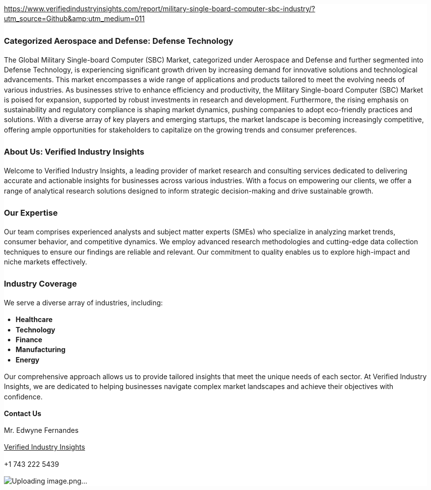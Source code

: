 </strong><a href="https://www.verifiedindustryinsights.com/report/military-single-board-computer-sbc-industry/?utm_source=Github&amp;utm_medium=011">https://www.verifiedindustryinsights.com/report/military-single-board-computer-sbc-industry/?utm_source=Github&amp;utm_medium=011</a>&nbsp;</p><h3>Categorized Aerospace and Defense: Defense Technology </h3><p>The Global Military Single-board Computer (SBC) Market, categorized under Aerospace and Defense and further segmented into Defense Technology, is experiencing significant growth driven by increasing demand for innovative solutions and technological advancements. This market encompasses a wide range of applications and products tailored to meet the evolving needs of various industries. As businesses strive to enhance efficiency and productivity, the Military Single-board Computer (SBC) Market is poised for expansion, supported by robust investments in research and development. Furthermore, the rising emphasis on sustainability and regulatory compliance is shaping market dynamics, pushing companies to adopt eco-friendly practices and solutions. With a diverse array of key players and emerging startups, the market landscape is becoming increasingly competitive, offering ample opportunities for stakeholders to capitalize on the growing trends and consumer preferences.</p><h3>About Us: Verified Industry Insights</h3><p>Welcome to Verified Industry Insights, a leading provider of market research and consulting services dedicated to delivering accurate and actionable insights for businesses across various industries. With a focus on empowering our clients, we offer a range of analytical research solutions designed to inform strategic decision-making and drive sustainable growth.</p><h3>Our Expertise</h3><p>Our team comprises experienced analysts and subject matter experts (SMEs) who specialize in analyzing market trends, consumer behavior, and competitive dynamics. We employ advanced research methodologies and cutting-edge data collection techniques to ensure our findings are reliable and relevant. Our commitment to quality enables us to explore high-impact and niche markets effectively.</p><h3>Industry Coverage</h3><p>We serve a diverse array of industries, including:</p><ul><li><strong>Healthcare</strong></li><li><strong>Technology</strong></li><li><strong>Finance</strong></li><li><strong>Manufacturing</strong></li><li><strong>Energy</strong></li></ul><p>Our comprehensive approach allows us to provide tailored insights that meet the unique needs of each sector. At Verified Industry Insights, we are dedicated to helping businesses navigate complex market landscapes and achieve their objectives with confidence.</p><p><strong>Contact Us</strong></p><p>Mr. Edwyne Fernandes</p><p><a href="https://www.verifiedindustryinsights.com/">Verified Industry Insights</a></p><p>+1 743 222 5439</p>
![Uploading image.png…]()
